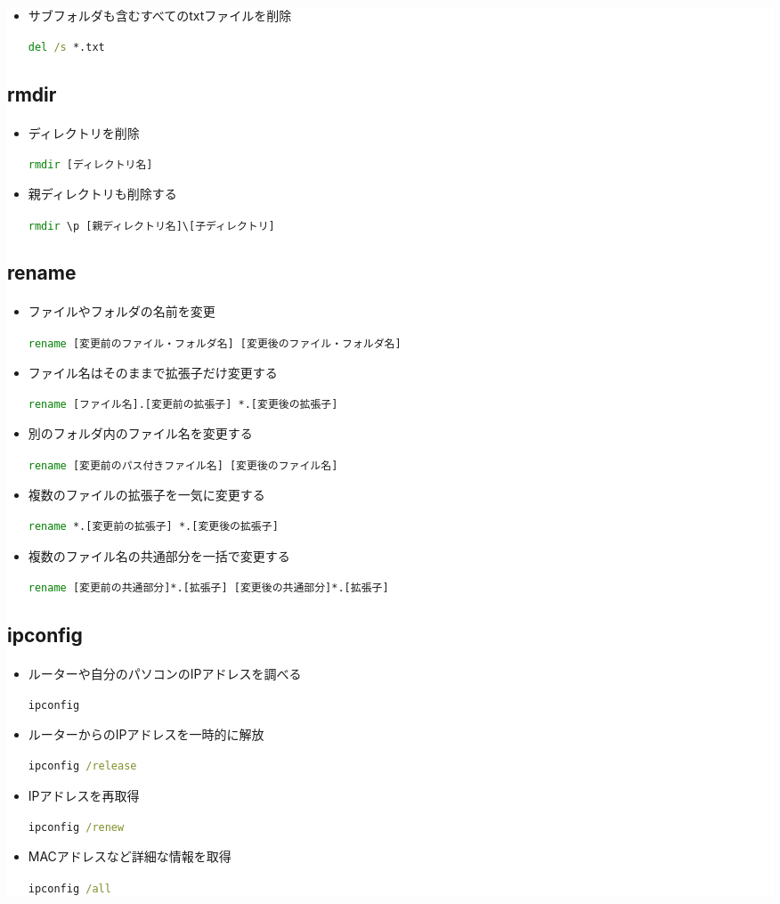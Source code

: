 - サブフォルダも含むすべてのtxtファイルを削除
  ``` bat
  del /s *.txt
  ```

## rmdir
- ディレクトリを削除
  ``` bat
  rmdir [ディレクトリ名]
  ```
- 親ディレクトリも削除する
  ``` bat
  rmdir \p [親ディレクトリ名]\[子ディレクトリ]
  ```

## rename
- ファイルやフォルダの名前を変更
  ``` bat
  rename [変更前のファイル・フォルダ名] [変更後のファイル・フォルダ名]
  ```

- ファイル名はそのままで拡張子だけ変更する
  ``` bat
  rename [ファイル名].[変更前の拡張子] *.[変更後の拡張子]
  ```

- 別のフォルダ内のファイル名を変更する
  ``` bat
  rename [変更前のパス付きファイル名] [変更後のファイル名]
  ```
- 複数のファイルの拡張子を一気に変更する
  ``` bat
  rename *.[変更前の拡張子] *.[変更後の拡張子]
  ```

- 複数のファイル名の共通部分を一括で変更する
  ``` bat
  rename [変更前の共通部分]*.[拡張子] [変更後の共通部分]*.[拡張子]
  ```

## ipconfig
- ルーターや自分のパソコンのIPアドレスを調べる
  ``` bat
  ipconfig
  ```
- ルーターからのIPアドレスを一時的に解放
  ``` bat
  ipconfig /release
  ```

- IPアドレスを再取得
  ``` bat
  ipconfig /renew
  ```
- MACアドレスなど詳細な情報を取得
  ``` bat
  ipconfig /all
  ```
